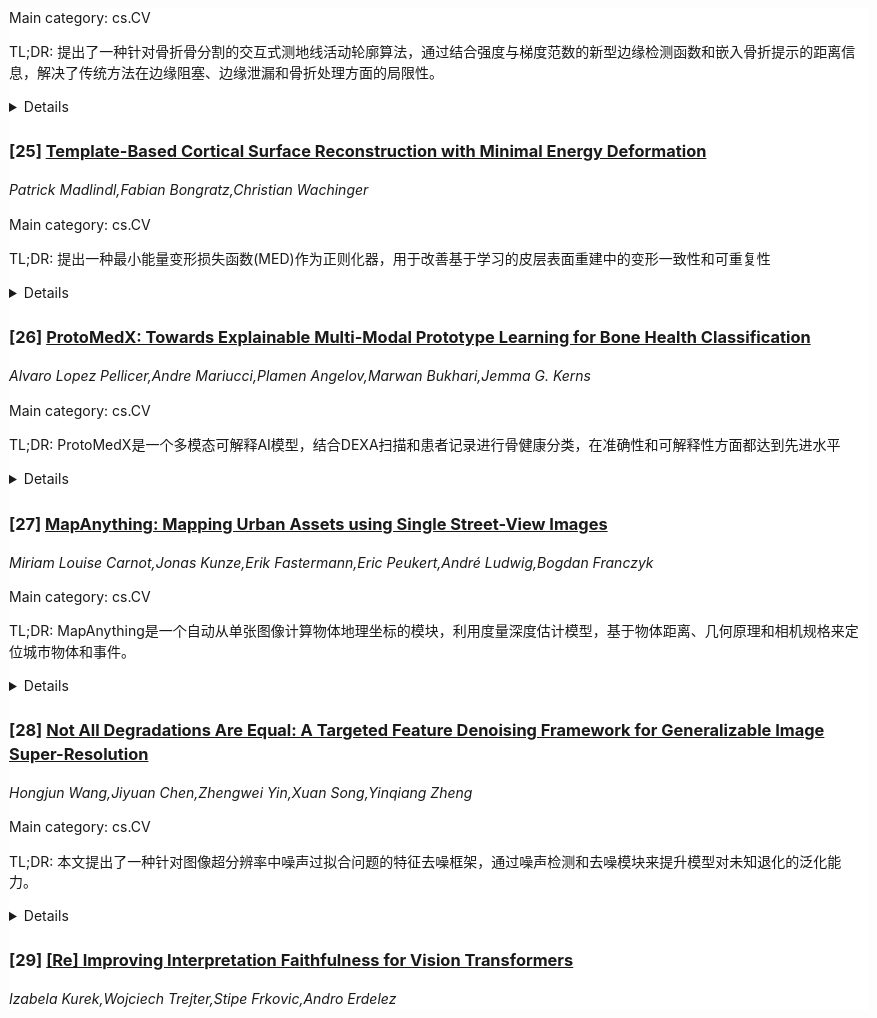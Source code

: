 Main category: cs.CV

TL;DR: 提出了一种针对骨折骨分割的交互式测地线活动轮廓算法，通过结合强度与梯度范数的新型边缘检测函数和嵌入骨折提示的距离信息，解决了传统方法在边缘阻塞、边缘泄漏和骨折处理方面的局限性。


<details><summary>Details</summary></details>


### [25] [Template-Based Cortical Surface Reconstruction with Minimal Energy Deformation](https://arxiv.org/abs/2509.14827)
*Patrick Madlindl,Fabian Bongratz,Christian Wachinger*

Main category: cs.CV

TL;DR: 提出一种最小能量变形损失函数(MED)作为正则化器，用于改善基于学习的皮层表面重建中的变形一致性和可重复性


<details><summary>Details</summary></details>


### [26] [ProtoMedX: Towards Explainable Multi-Modal Prototype Learning for Bone Health Classification](https://arxiv.org/abs/2509.14830)
*Alvaro Lopez Pellicer,Andre Mariucci,Plamen Angelov,Marwan Bukhari,Jemma G. Kerns*

Main category: cs.CV

TL;DR: ProtoMedX是一个多模态可解释AI模型，结合DEXA扫描和患者记录进行骨健康分类，在准确性和可解释性方面都达到先进水平


<details><summary>Details</summary></details>


### [27] [MapAnything: Mapping Urban Assets using Single Street-View Images](https://arxiv.org/abs/2509.14839)
*Miriam Louise Carnot,Jonas Kunze,Erik Fastermann,Eric Peukert,André Ludwig,Bogdan Franczyk*

Main category: cs.CV

TL;DR: MapAnything是一个自动从单张图像计算物体地理坐标的模块，利用度量深度估计模型，基于物体距离、几何原理和相机规格来定位城市物体和事件。


<details><summary>Details</summary></details>


### [28] [Not All Degradations Are Equal: A Targeted Feature Denoising Framework for Generalizable Image Super-Resolution](https://arxiv.org/abs/2509.14841)
*Hongjun Wang,Jiyuan Chen,Zhengwei Yin,Xuan Song,Yinqiang Zheng*

Main category: cs.CV

TL;DR: 本文提出了一种针对图像超分辨率中噪声过拟合问题的特征去噪框架，通过噪声检测和去噪模块来提升模型对未知退化的泛化能力。


<details><summary>Details</summary></details>


### [29] [[Re] Improving Interpretation Faithfulness for Vision Transformers](https://arxiv.org/abs/2509.14846)
*Izabela Kurek,Wojciech Trejter,Stipe Frkovic,Andro Erdelez*
